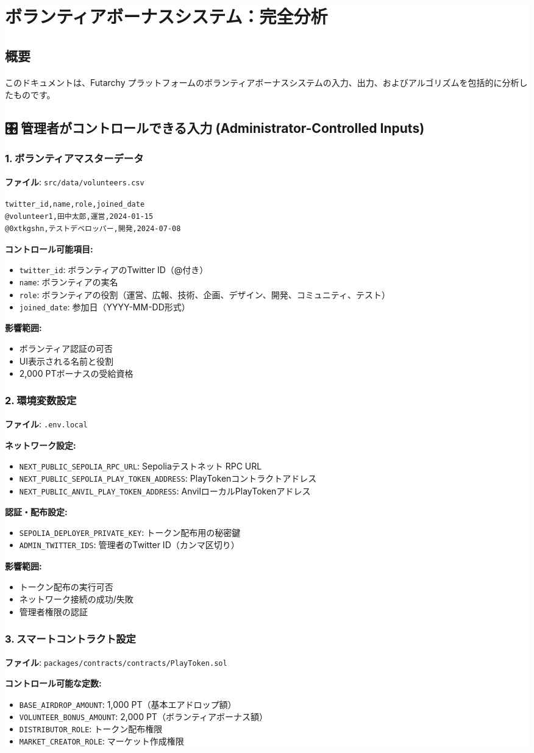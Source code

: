 # ボランティアボーナスシステム：完全分析

## 概要
このドキュメントは、Futarchy プラットフォームのボランティアボーナスシステムの入力、出力、およびアルゴリズムを包括的に分析したものです。

## 🎛️ 管理者がコントロールできる入力 (Administrator-Controlled Inputs)

### 1. ボランティアマスターデータ
**ファイル**: `src/data/volunteers.csv`
```csv
twitter_id,name,role,joined_date
@volunteer1,田中太郎,運営,2024-01-15
@0xtkgshn,テストデベロッパー,開発,2024-07-08
```

**コントロール可能項目:**
- `twitter_id`: ボランティアのTwitter ID（@付き）
- `name`: ボランティアの実名
- `role`: ボランティアの役割（運営、広報、技術、企画、デザイン、開発、コミュニティ、テスト）
- `joined_date`: 参加日（YYYY-MM-DD形式）

**影響範囲:**
- ボランティア認証の可否
- UI表示される名前と役割
- 2,000 PTボーナスの受給資格

### 2. 環境変数設定
**ファイル**: `.env.local`

**ネットワーク設定:**
- `NEXT_PUBLIC_SEPOLIA_RPC_URL`: Sepoliaテストネット RPC URL
- `NEXT_PUBLIC_SEPOLIA_PLAY_TOKEN_ADDRESS`: PlayTokenコントラクトアドレス
- `NEXT_PUBLIC_ANVIL_PLAY_TOKEN_ADDRESS`: AnvilローカルPlayTokenアドレス

**認証・配布設定:**
- `SEPOLIA_DEPLOYER_PRIVATE_KEY`: トークン配布用の秘密鍵
- `ADMIN_TWITTER_IDS`: 管理者のTwitter ID（カンマ区切り）

**影響範囲:**
- トークン配布の実行可否
- ネットワーク接続の成功/失敗
- 管理者権限の認証

### 3. スマートコントラクト設定
**ファイル**: `packages/contracts/contracts/PlayToken.sol`

**コントロール可能な定数:**
- `BASE_AIRDROP_AMOUNT`: 1,000 PT（基本エアドロップ額）
- `VOLUNTEER_BONUS_AMOUNT`: 2,000 PT（ボランティアボーナス額）
- `DISTRIBUTOR_ROLE`: トークン配布権限
- `MARKET_CREATOR_ROLE`: マーケット作成権限
